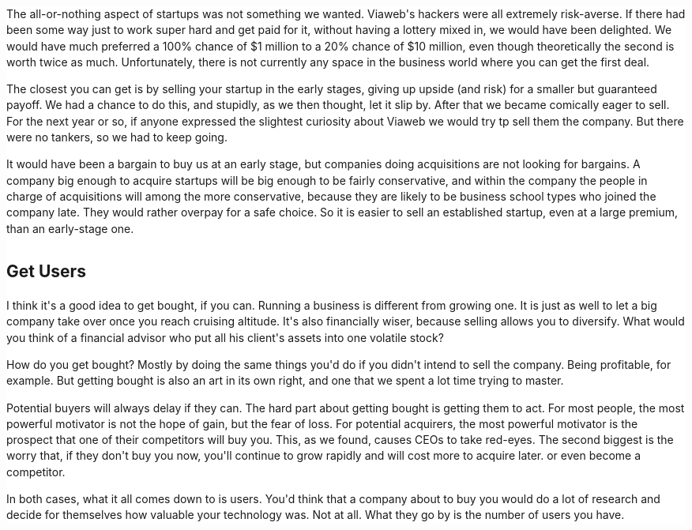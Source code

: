 The all-or-nothing aspect of startups was not something we wanted.
Viaweb's hackers were all extremely risk-averse. If there had been some
way just to work super hard and get paid for it, without having a
lottery mixed in, we would have been delighted. We would have much
preferred a 100% chance of $1 million to a 20% chance of $10 million,
even though theoretically the second is worth twice as much.
Unfortunately, there is not currently any space in the business world
where you can get the first deal.

The closest you can get is by selling your startup in the early stages,
giving up upside (and risk) for a smaller but guaranteed payoff. We had
a chance to do this, and stupidly, as we then thought, let it slip by.
After that we became comically eager to sell. For the next year or so,
if anyone expressed the slightest curiosity about Viaweb we would try tp
sell them the company. But there were no tankers, so we had to keep
going.

It would have been a bargain to buy us at an early stage, but companies
doing acquisitions are not looking for bargains. A company big enough to
acquire startups will be big enough to be fairly conservative, and
within the company the people in charge of acquisitions will among the
more conservative, because they are likely to be business school types
who joined the company late. They would rather overpay for a safe
choice. So it is easier to sell an established startup, even at a large
premium, than an early-stage one.

## Get Users
I think it's a good idea to get bought, if you can. Running a business
is different from growing one. It is just as well to let a big company
take over once you reach cruising altitude. It's also financially wiser,
because selling allows you to diversify. What would you think of a
financial advisor who put all his client's assets into one volatile
stock?

How do you get bought? Mostly by doing the same things you'd do if you
didn't intend to sell the company. Being profitable, for example. But
getting bought is also an art in its own right, and one that we spent a
lot time trying to master.

Potential buyers will always delay if they can. The hard part about
getting bought is getting them to act. For most people, the most
powerful motivator is not the hope of gain, but the fear of loss. For
potential acquirers, the most powerful motivator is the prospect that
one of their competitors will buy you. This, as we found, causes CEOs to
take red-eyes. The second biggest is the worry that, if they don't buy
you now, you'll continue to grow rapidly and will cost more to acquire
later. or even become a competitor.

In both cases, what it all comes down to is users. You'd think that a
company about to buy you would do a lot of research and decide for
themselves how valuable your technology was. Not at all. What they go by
is the number of users you have.
